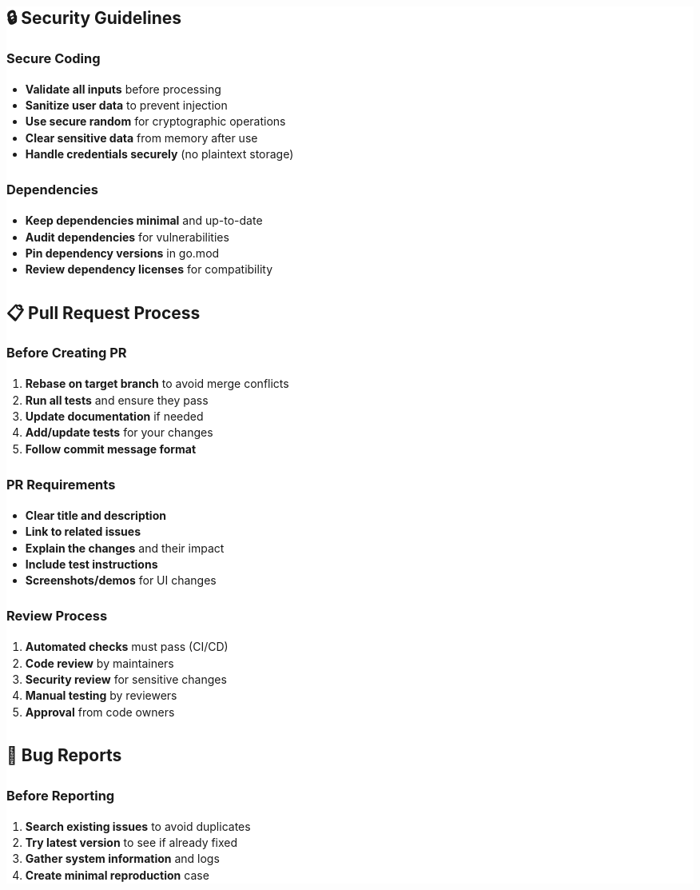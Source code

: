 ## 🔒 Security Guidelines

### Secure Coding

- **Validate all inputs** before processing
- **Sanitize user data** to prevent injection
- **Use secure random** for cryptographic operations
- **Clear sensitive data** from memory after use
- **Handle credentials securely** (no plaintext storage)

### Dependencies

- **Keep dependencies minimal** and up-to-date
- **Audit dependencies** for vulnerabilities
- **Pin dependency versions** in go.mod
- **Review dependency licenses** for compatibility

## 📋 Pull Request Process

### Before Creating PR

1. **Rebase on target branch** to avoid merge conflicts
2. **Run all tests** and ensure they pass
3. **Update documentation** if needed
4. **Add/update tests** for your changes
5. **Follow commit message format**

### PR Requirements

- **Clear title and description**
- **Link to related issues**
- **Explain the changes** and their impact
- **Include test instructions**
- **Screenshots/demos** for UI changes

### Review Process

1. **Automated checks** must pass (CI/CD)
2. **Code review** by maintainers
3. **Security review** for sensitive changes
4. **Manual testing** by reviewers
5. **Approval** from code owners

## 🐛 Bug Reports

### Before Reporting

1. **Search existing issues** to avoid duplicates
2. **Try latest version** to see if already fixed
3. **Gather system information** and logs
4. **Create minimal reproduction** case
